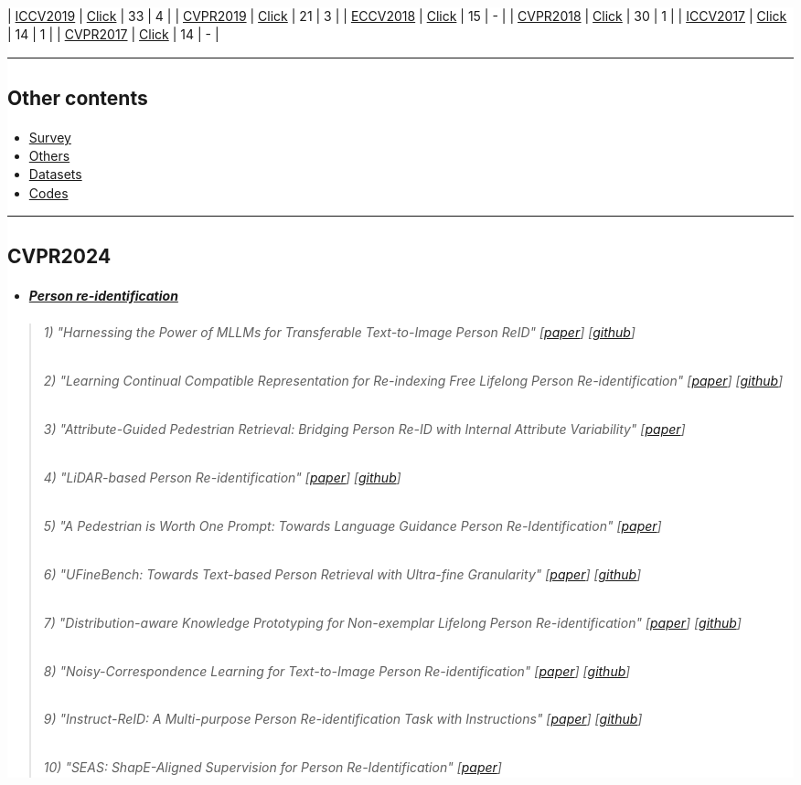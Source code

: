 | [ICCV2019](#ICCV2019) | [Click](http://openaccess.thecvf.com/ICCV2019.py)  | 33 | 4 |
| [CVPR2019](#CVPR2019) | [Click](http://openaccess.thecvf.com/CVPR2019.py)  | 21 | 3 | 
| [ECCV2018](#ECCV2018) | [Click](http://openaccess.thecvf.com/ECCV2018.py)  | 15 | - | 
| [CVPR2018](#CVPR2018) | [Click](http://openaccess.thecvf.com/CVPR2018.py)  | 30 | 1 | 
| [ICCV2017](#ICCV2017) | [Click](http://openaccess.thecvf.com/ICCV2017.py)  | 14 | 1 | 
| [CVPR2017](#CVPR2017) | [Click](http://openaccess.thecvf.com/CVPR2017.py)  | 14 | - | 

---

## Other contents

- [Survey](#survey)
- [Others](#others)
- [Datasets](#datasets)
- [Codes](#codes)

---

## CVPR2024

- <ins>***Person re-identification***</ins>
> ###### 1) *"Harnessing the Power of MLLMs for Transferable Text-to-Image Person ReID"* [[paper](https://openaccess.thecvf.com/content/CVPR2024/papers/Tan_Harnessing_the_Power_of_MLLMs_for_Transferable_Text-to-Image_Person_ReID_CVPR_2024_paper.pdf)] [[github](https://github.com/WentaoTan/MLLM4Text-ReID)]
> ###### 2) *"Learning Continual Compatible Representation for Re-indexing Free Lifelong Person Re-identification"* [[paper](https://openaccess.thecvf.com/content/CVPR2024/papers/Cui_Learning_Continual_Compatible_Representation_for_Re-indexing_Free_Lifelong_Person_Re-identification_CVPR_2024_paper.pdf)] [[github](https://github.com/PKU-ICST-MIPL/C2R_CVPR2024)]
> ###### 3) *"Attribute-Guided Pedestrian Retrieval: Bridging Person Re-ID with Internal Attribute Variability"* [[paper](https://openaccess.thecvf.com/content/CVPR2024/papers/Huang_Attribute-Guided_Pedestrian_Retrieval_Bridging_Person_Re-ID_with_Internal_Attribute_Variability_CVPR_2024_paper.pdf)] 
> ###### 4) *"LiDAR-based Person Re-identification"* [[paper](https://openaccess.thecvf.com/content/CVPR2024/papers/Guo_LiDAR-based_Person_Re-identification_CVPR_2024_paper.pdf)] [[github](https://github.com/GWxuan/ReID3D)]
> ###### 5) *"A Pedestrian is Worth One Prompt: Towards Language Guidance Person Re-Identification"* [[paper](https://openaccess.thecvf.com/content/CVPR2024/papers/Yang_A_Pedestrian_is_Worth_One_Prompt_Towards_Language_Guidance_Person_CVPR_2024_paper.pdf)]
> ###### 6) *"UFineBench: Towards Text-based Person Retrieval with Ultra-fine Granularity"* [[paper](https://openaccess.thecvf.com/content/CVPR2024/papers/Zuo_UFineBench_Towards_Text-based_Person_Retrieval_with_Ultra-fine_Granularity_CVPR_2024_paper.pdf)] [[github](https://github.com/Zplusdragon/UFineBench)]
> ###### 7) *"Distribution-aware Knowledge Prototyping for Non-exemplar Lifelong Person Re-identification"* [[paper](https://openaccess.thecvf.com/content/CVPR2024/papers/Xu_Distribution-aware_Knowledge_Prototyping_for_Non-exemplar_Lifelong_Person_Re-identification_CVPR_2024_paper.pdf)] [[github](https://github.com/zhoujiahuan1991/CVPR2024-DKP)]
> ###### 8) *"Noisy-Correspondence Learning for Text-to-Image Person Re-identification"* [[paper](https://openaccess.thecvf.com/content/CVPR2024/papers/Qin_Noisy-Correspondence_Learning_for_Text-to-Image_Person_Re-identification_CVPR_2024_paper.pdf)] [[github](https://github.com/QinYang79/RDE)]
> ###### 9) *"Instruct-ReID: A Multi-purpose Person Re-identification Task with Instructions"* [[paper](https://openaccess.thecvf.com/content/CVPR2024/papers/He_Instruct-ReID_A_Multi-purpose_Person_Re-identification_Task_with_Instructions_CVPR_2024_paper.pdf)] [[github](https://github.com/hwz-zju/Instruct-ReID)]
> ###### 10) *"SEAS: ShapE-Aligned Supervision for Person Re-Identification"* [[paper](https://openaccess.thecvf.com/content/CVPR2024/papers/Zhu_SEAS_ShapE-Aligned_Supervision_for_Person_Re-Identification_CVPR_2024_paper.pdf)]